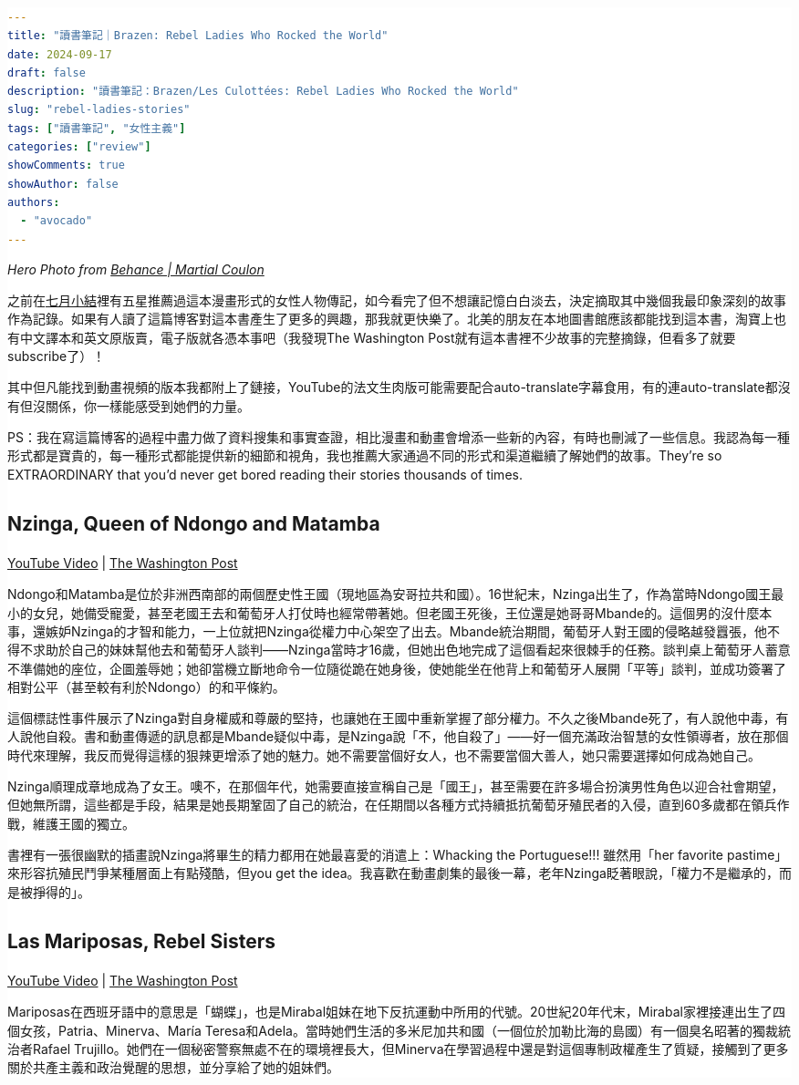 ```yaml
---
title: "讀書筆記｜Brazen: Rebel Ladies Who Rocked the World"
date: 2024-09-17
draft: false
description: "讀書筆記：Brazen/Les Culottées: Rebel Ladies Who Rocked the World"
slug: "rebel-ladies-stories"
tags: ["讀書筆記", "女性主義"]
categories: ["review"]
showComments: true
showAuthor: false
authors:
  - "avocado"
---
```

*<span class="text-sm">Hero Photo from [Behance | Martial Coulon](https://www.behance.net/gallery/115475827/Culottes-%28Brazen%29-Animated-series)<span>*

之前在[七月小結](https://www.gigigatgat.ca/posts/jul-2024-recap/#%E6%9B%B8%E7%B1%8D)裡有五星推薦過這本漫畫形式的女性人物傳記，如今看完了但不想讓記憶白白淡去，決定摘取其中幾個我最印象深刻的故事作為記錄。如果有人讀了這篇博客對這本書產生了更多的興趣，那我就更快樂了。北美的朋友在本地圖書館應該都能找到這本書，淘寶上也有中文譯本和英文原版賣，電子版就各憑本事吧（我發現The Washington Post就有這本書裡不少故事的完整摘錄，但看多了就要subscribe了）！

其中但凡能找到動畫視頻的版本我都附上了鏈接，YouTube的法文生肉版可能需要配合auto-translate字幕食用，有的連auto-translate都沒有但沒關係，你一樣能感受到她們的力量。

PS：我在寫這篇博客的過程中盡力做了資料搜集和事實查證，相比漫畫和動畫會增添一些新的內容，有時也刪減了一些信息。我認為每一種形式都是寶貴的，每一種形式都能提供新的細節和視角，我也推薦大家通過不同的形式和渠道繼續了解她們的故事。They’re so EXTRAORDINARY that you’d never get bored reading their stories thousands of times.
## Nzinga, Queen of Ndongo and Matamba
[YouTube Video](https://www.youtube.com/watch?v=4jrINK-7KgA) | [The Washington Post](https://www.washingtonpost.com/gender-identity/queen-nzinga-demanded-to-be-treated-as-an-equal-and-refused-to-take-a-king/)

Ndongo和Matamba是位於非洲西南部的兩個歷史性王國（現地區為安哥拉共和國）。16世紀末，Nzinga出生了，作為當時Ndongo國王最小的女兒，她備受寵愛，甚至老國王去和葡萄牙人打仗時也經常帶著她。但老國王死後，王位還是她哥哥Mbande的。這個男的沒什麼本事，還嫉妒Nzinga的才智和能力，一上位就把Nzinga從權力中心架空了出去。Mbande統治期間，葡萄牙人對王國的侵略越發囂張，他不得不求助於自己的妹妹幫他去和葡萄牙人談判——Nzinga當時才16歲，但她出色地完成了這個看起來很棘手的任務。談判桌上葡萄牙人蓄意不準備她的座位，企圖羞辱她；她卻當機立斷地命令一位隨從跪在她身後，使她能坐在他背上和葡萄牙人展開「平等」談判，並成功簽署了相對公平（甚至較有利於Ndongo）的和平條約。

這個標誌性事件展示了Nzinga對自身權威和尊嚴的堅持，也讓她在王國中重新掌握了部分權力。不久之後Mbande死了，有人說他中毒，有人說他自殺。書和動畫傳遞的訊息都是Mbande疑似中毒，是Nzinga說「不，他自殺了」——好一個充滿政治智慧的女性領導者，放在那個時代來理解，我反而覺得這樣的狠辣更增添了她的魅力。她不需要當個好女人，也不需要當個大善人，她只需要選擇如何成為她自己。

Nzinga順理成章地成為了女王。噢不，在那個年代，她需要直接宣稱自己是「國王」，甚至需要在許多場合扮演男性角色以迎合社會期望，但她無所謂，這些都是手段，結果是她長期鞏固了自己的統治，在任期間以各種方式持續抵抗葡萄牙殖民者的入侵，直到60多歲都在領兵作戰，維護王國的獨立。

書裡有一張很幽默的插畫說Nzinga將畢生的精力都用在她最喜愛的消遣上：Whacking the Portuguese!!! 雖然用「her favorite pastime」來形容抗殖民鬥爭某種層面上有點殘酷，但you get the idea。我喜歡在動畫劇集的最後一幕，老年Nzinga眨著眼說，「權力不是繼承的，而是被掙得的」。

## Las Mariposas, Rebel Sisters
[YouTube Video](https://www.youtube.com/watch?v=VqJSQtDJa4c) | [The Washington Post](https://www.washingtonpost.com/gender-identity/las-mariposas-broke-barriers-as-the-face-of-the-dominican-revolution/)

Mariposas在西班牙語中的意思是「蝴蝶」，也是Mirabal姐妹在地下反抗運動中所用的代號。20世紀20年代末，Mirabal家裡接連出生了四個女孩，Patria、Minerva、María Teresa和Adela。當時她們生活的多米尼加共和國（一個位於加勒比海的島國）有一個臭名昭著的獨裁統治者Rafael Trujillo。她們在一個秘密警察無處不在的環境裡長大，但Minerva在學習過程中還是對這個專制政權產生了質疑，接觸到了更多關於共產主義和政治覺醒的思想，並分享給了她的姐妹們。

